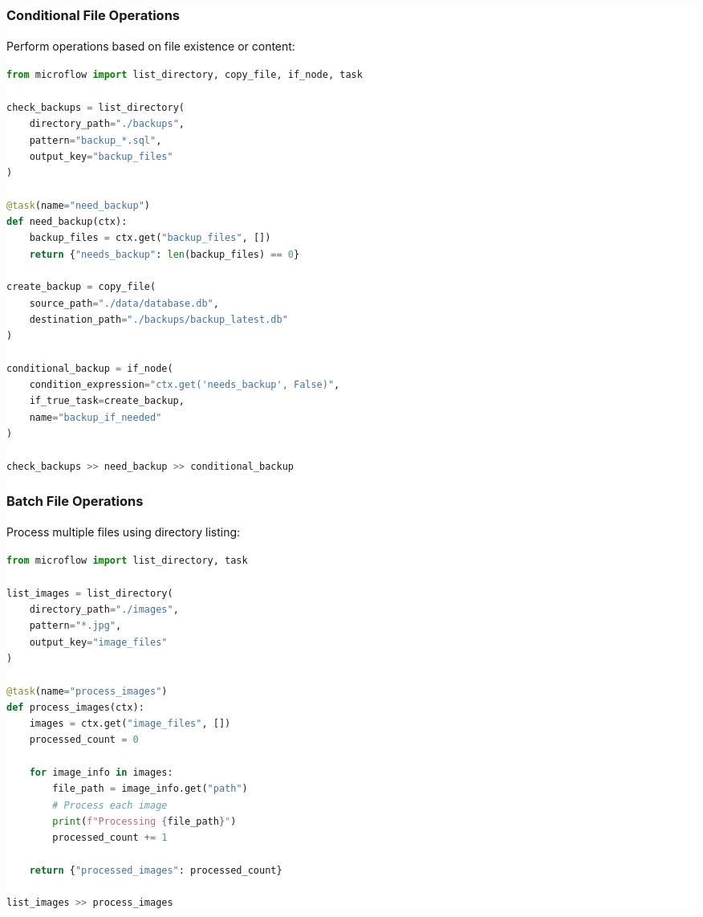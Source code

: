 ### Conditional File Operations

Perform operations based on file existence or content:

```python
from microflow import list_directory, copy_file, if_node, task

check_backups = list_directory(
    directory_path="./backups",
    pattern="backup_*.sql",
    output_key="backup_files"
)

@task(name="need_backup")
def need_backup(ctx):
    backup_files = ctx.get("backup_files", [])
    return {"needs_backup": len(backup_files) == 0}

create_backup = copy_file(
    source_path="./data/database.db",
    destination_path="./backups/backup_latest.db"
)

conditional_backup = if_node(
    condition_expression="ctx.get('needs_backup', False)",
    if_true_task=create_backup,
    name="backup_if_needed"
)

check_backups >> need_backup >> conditional_backup
```

### Batch File Operations

Process multiple files using directory listing:

```python
from microflow import list_directory, task

list_images = list_directory(
    directory_path="./images",
    pattern="*.jpg",
    output_key="image_files"
)

@task(name="process_images")
def process_images(ctx):
    images = ctx.get("image_files", [])
    processed_count = 0

    for image_info in images:
        file_path = image_info.get("path")
        # Process each image
        print(f"Processing {file_path}")
        processed_count += 1

    return {"processed_images": processed_count}

list_images >> process_images
```
